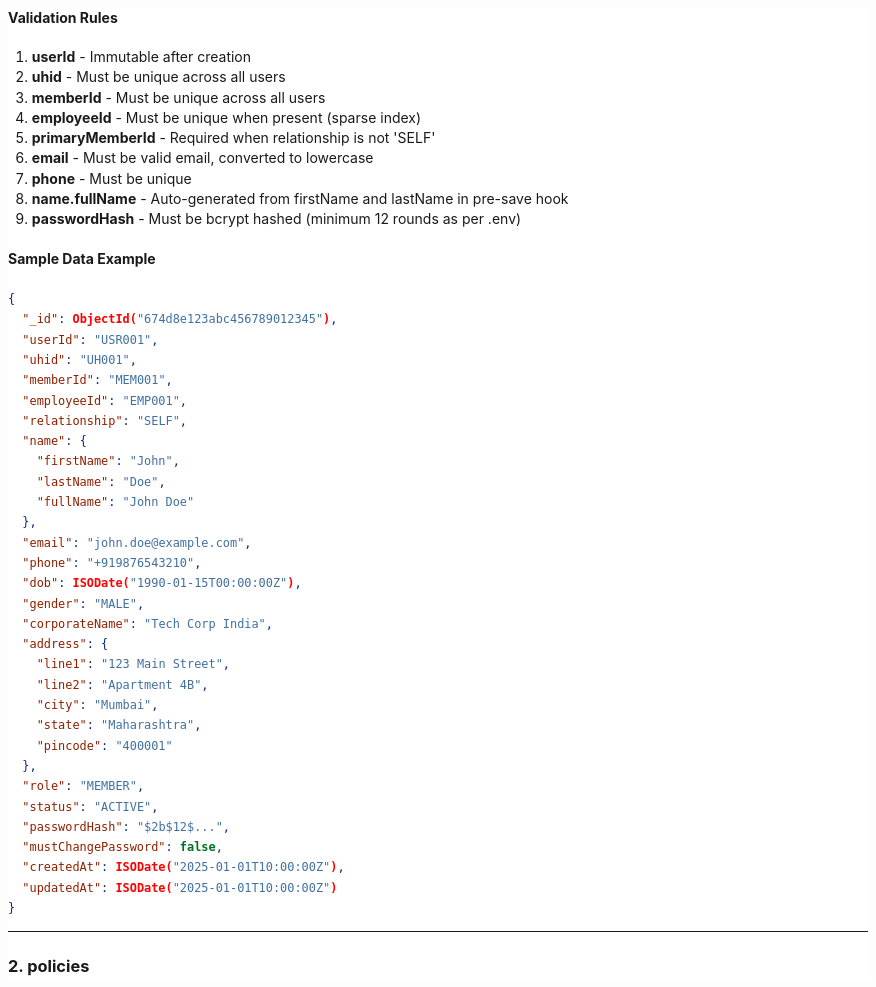 #### Validation Rules

1. **userId** - Immutable after creation
2. **uhid** - Must be unique across all users
3. **memberId** - Must be unique across all users
4. **employeeId** - Must be unique when present (sparse index)
5. **primaryMemberId** - Required when relationship is not 'SELF'
6. **email** - Must be valid email, converted to lowercase
7. **phone** - Must be unique
8. **name.fullName** - Auto-generated from firstName and lastName in pre-save hook
9. **passwordHash** - Must be bcrypt hashed (minimum 12 rounds as per .env)

#### Sample Data Example

```json
{
  "_id": ObjectId("674d8e123abc456789012345"),
  "userId": "USR001",
  "uhid": "UH001",
  "memberId": "MEM001",
  "employeeId": "EMP001",
  "relationship": "SELF",
  "name": {
    "firstName": "John",
    "lastName": "Doe",
    "fullName": "John Doe"
  },
  "email": "john.doe@example.com",
  "phone": "+919876543210",
  "dob": ISODate("1990-01-15T00:00:00Z"),
  "gender": "MALE",
  "corporateName": "Tech Corp India",
  "address": {
    "line1": "123 Main Street",
    "line2": "Apartment 4B",
    "city": "Mumbai",
    "state": "Maharashtra",
    "pincode": "400001"
  },
  "role": "MEMBER",
  "status": "ACTIVE",
  "passwordHash": "$2b$12$...",
  "mustChangePassword": false,
  "createdAt": ISODate("2025-01-01T10:00:00Z"),
  "updatedAt": ISODate("2025-01-01T10:00:00Z")
}
```

---

### 2. policies
